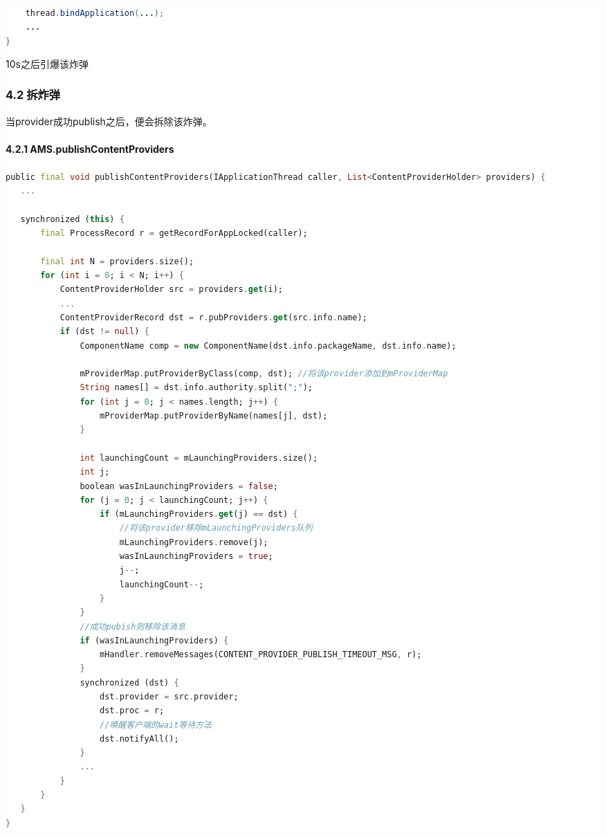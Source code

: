 ```java
    thread.bindApplication(...);
    ...
}
```

10s之后引爆该炸弹

### 4.2 拆炸弹

当provider成功publish之后，便会拆除该炸弹。

#### 4.2.1 AMS.publishContentProviders

```dart
public final void publishContentProviders(IApplicationThread caller, List<ContentProviderHolder> providers) {
   ...
   
   synchronized (this) {
       final ProcessRecord r = getRecordForAppLocked(caller);
       
       final int N = providers.size();
       for (int i = 0; i < N; i++) {
           ContentProviderHolder src = providers.get(i);
           ...
           ContentProviderRecord dst = r.pubProviders.get(src.info.name);
           if (dst != null) {
               ComponentName comp = new ComponentName(dst.info.packageName, dst.info.name);
               
               mProviderMap.putProviderByClass(comp, dst); //将该provider添加到mProviderMap
               String names[] = dst.info.authority.split(";");
               for (int j = 0; j < names.length; j++) {
                   mProviderMap.putProviderByName(names[j], dst);
               }

               int launchingCount = mLaunchingProviders.size();
               int j;
               boolean wasInLaunchingProviders = false;
               for (j = 0; j < launchingCount; j++) {
                   if (mLaunchingProviders.get(j) == dst) {
                       //将该provider移除mLaunchingProviders队列
                       mLaunchingProviders.remove(j);
                       wasInLaunchingProviders = true;
                       j--;
                       launchingCount--;
                   }
               }
               //成功pubish则移除该消息
               if (wasInLaunchingProviders) {
                   mHandler.removeMessages(CONTENT_PROVIDER_PUBLISH_TIMEOUT_MSG, r);
               }
               synchronized (dst) {
                   dst.provider = src.provider;
                   dst.proc = r;
                   //唤醒客户端的wait等待方法
                   dst.notifyAll();
               }
               ...
           }
       }
   }    
}
```
